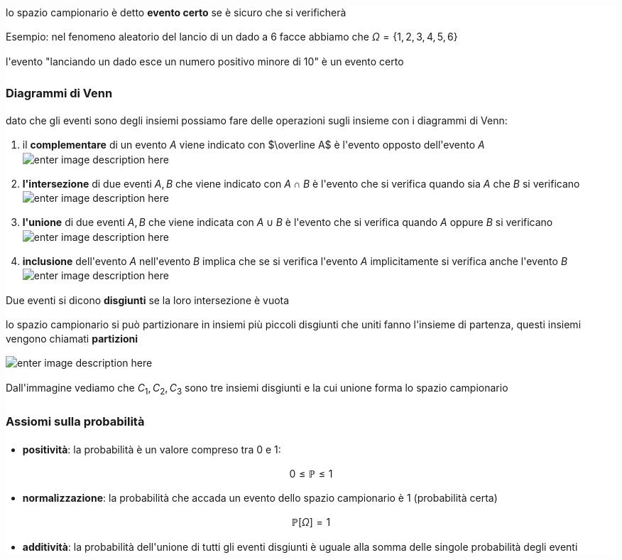 lo spazio campionario è detto **evento certo** se è sicuro che si verificherà


Esempio:
nel fenomeno aleatorio del lancio di un dado a 6 facce abbiamo che $\Omega = \{1,2,3,4,5,6\}$

l'evento "lanciando un dado esce un numero positivo minore di 10" è un evento certo


### Diagrammi di Venn

dato che gli eventi sono degli insiemi possiamo fare delle operazioni sugli insieme con i diagrammi di Venn:

1. il **complementare** di un evento $A$ viene indicato con $\overline A$ è l'evento opposto dell'evento $A$
![enter image description here](https://i.ibb.co/xH0Z4PJ/complementare.png)

2. **l'intersezione** di due eventi $A, B$ che viene indicato con $A \cap B$ è l'evento che si verifica quando sia $A$ che $B$ si verificano
![enter image description here](https://i.ibb.co/HCzV6n8/intersezione.png)


3. **l'unione** di due eventi $A, B$ che viene indicata con $A \cup B$ è l'evento che si verifica quando $A$ oppure $B$ si verificano
![enter image description here](https://i.ibb.co/521bpWq/unione.png)

4. **inclusione** dell'evento $A$ nell'evento $B$ implica che se si verifica l'evento $A$ implicitamente si verifica anche l'evento $B$
![enter image description here](https://i.ibb.co/dW0kQmk/inclusione.png)

Due eventi si dicono **disgiunti** se la loro intersezione è vuota

lo spazio campionario si può partizionare in insiemi più piccoli disgiunti che uniti fanno l'insieme di partenza, questi insiemi vengono chiamati **partizioni**

![enter image description here](https://i.ibb.co/jRpVttf/partizionamento.png)

Dall'immagine vediamo che $C_1, C_2, C_3$ sono tre insiemi disgiunti e la cui unione forma lo spazio campionario



### Assiomi sulla probabilità

- **positività**: la probabilità è un valore compreso tra 0 e 1: 

$$0\leq\mathbb{P}\leq1$$

- **normalizzazione**: la probabilità che accada un evento dello spazio campionario è $1$ (probabilità certa)

$$\mathbb{P}[\Omega] = 1$$

- **additività**: la probabilità dell'unione di tutti gli eventi disgiunti è uguale alla somma delle singole probabilità degli eventi
	